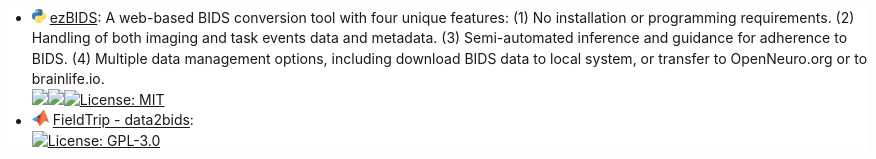 - <img src='./images/logo_python.png' width='14px'>  [ezBIDS](https://brainlife.io/docs/using_ezBIDS/): A web-based BIDS conversion tool with four unique features: (1) No installation or programming requirements. (2) Handling of both imaging and task events data and metadata. (3) Semi-automated inference and guidance for adherence to BIDS. (4) Multiple data management options, including download BIDS data to local system, or transfer to OpenNeuro.org or to brainlife.io.
  <br>![](https://img.shields.io/badge/Javascript-yellow.svg?style=plastic)![](https://img.shields.io/badge/shell-black.svg?style=plastic)[![License: MIT](https://img.shields.io/badge/License-MIT-yellow.svg?style=plastic)](https://opensource.org/licenses/MIT)
- <img src='./images/logo_matlab.png' width='17px'>  [FieldTrip - data2bids](https://www.fieldtriptoolbox.org/example/bids/):
  <br>[![License: GPL-3.0](https://img.shields.io/badge/License-GPLv3-blue.svg?style=plastic)](https://www.gnu.org/licenses/gpl-3.0)